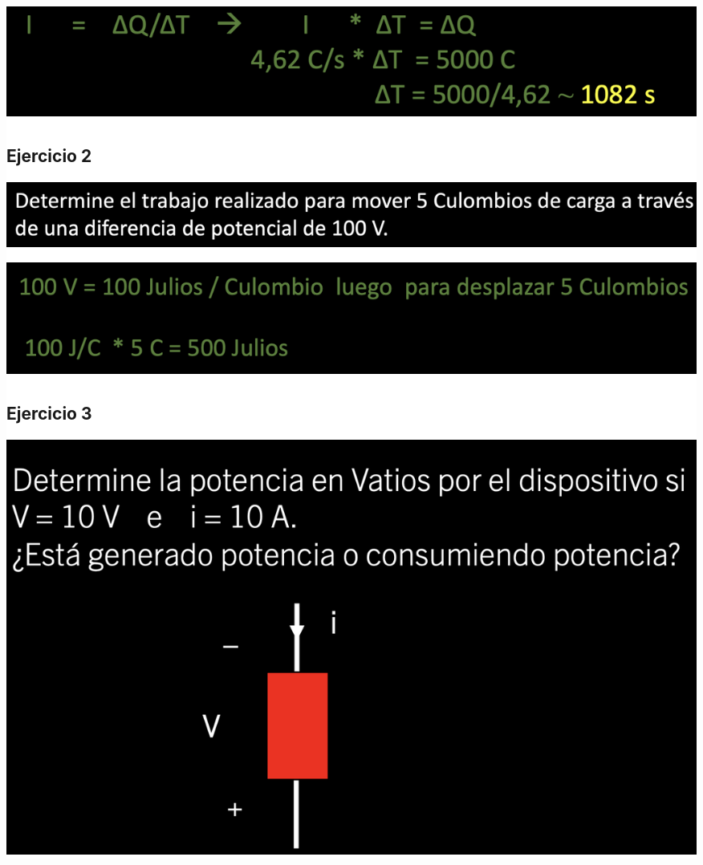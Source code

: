![](img/Pasted%20image%2020231104113836.png)

## Ejercicio 2

![](img/Pasted%20image%2020231104113904.png)

![](img/Pasted%20image%2020231104114035.png)

## Ejercicio 3

![](img/Pasted%20image%2020231104114142.png)
